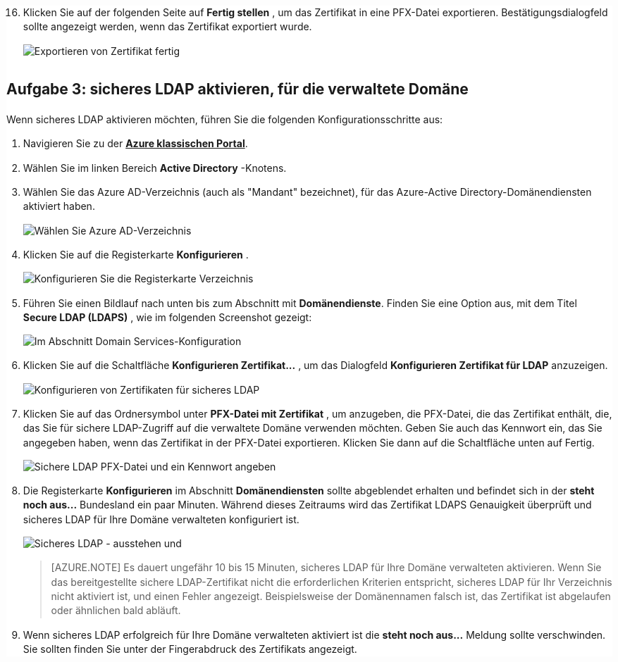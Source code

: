 16. Klicken Sie auf der folgenden Seite auf **Fertig stellen** , um das Zertifikat in eine PFX-Datei exportieren. Bestätigungsdialogfeld sollte angezeigt werden, wenn das Zertifikat exportiert wurde.

    ![Exportieren von Zertifikat fertig](./media/active-directory-domain-services-admin-guide/secure-ldap-exported-as-pfx.png)


## <a name="task-3---enable-secure-ldap-for-the-managed-domain"></a>Aufgabe 3: sicheres LDAP aktivieren, für die verwaltete Domäne
Wenn sicheres LDAP aktivieren möchten, führen Sie die folgenden Konfigurationsschritte aus:

1. Navigieren Sie zu der **[Azure klassischen Portal](https://manage.windowsazure.com)**.

2. Wählen Sie im linken Bereich **Active Directory** -Knotens.

3. Wählen Sie das Azure AD-Verzeichnis (auch als "Mandant" bezeichnet), für das Azure-Active Directory-Domänendiensten aktiviert haben.

    ![Wählen Sie Azure AD-Verzeichnis](./media/active-directory-domain-services-getting-started/select-aad-directory.png)

4. Klicken Sie auf die Registerkarte **Konfigurieren** .

    ![Konfigurieren Sie die Registerkarte Verzeichnis](./media/active-directory-domain-services-getting-started/configure-tab.png)

5. Führen Sie einen Bildlauf nach unten bis zum Abschnitt mit **Domänendienste**. Finden Sie eine Option aus, mit dem Titel **Secure LDAP (LDAPS)** , wie im folgenden Screenshot gezeigt:

    ![Im Abschnitt Domain Services-Konfiguration](./media/active-directory-domain-services-admin-guide/secure-ldap-start.png)

6. Klicken Sie auf die Schaltfläche **Konfigurieren Zertifikat...** , um das Dialogfeld **Konfigurieren Zertifikat für LDAP** anzuzeigen.

    ![Konfigurieren von Zertifikaten für sicheres LDAP](./media/active-directory-domain-services-admin-guide/secure-ldap-configure-cert-page.png)

7. Klicken Sie auf das Ordnersymbol unter **PFX-Datei mit Zertifikat** , um anzugeben, die PFX-Datei, die das Zertifikat enthält, die, das Sie für sichere LDAP-Zugriff auf die verwaltete Domäne verwenden möchten. Geben Sie auch das Kennwort ein, das Sie angegeben haben, wenn das Zertifikat in der PFX-Datei exportieren. Klicken Sie dann auf die Schaltfläche unten auf Fertig.

    ![Sichere LDAP PFX-Datei und ein Kennwort angeben](./media/active-directory-domain-services-admin-guide/secure-ldap-specify-pfx.png)

8. Die Registerkarte **Konfigurieren** im Abschnitt **Domänendiensten** sollte abgeblendet erhalten und befindet sich in der **steht noch aus...** Bundesland ein paar Minuten. Während dieses Zeitraums wird das Zertifikat LDAPS Genauigkeit überprüft und sicheres LDAP für Ihre Domäne verwalteten konfiguriert ist.

    ![Sicheres LDAP - ausstehen und](./media/active-directory-domain-services-admin-guide/secure-ldap-pending-state.png)

    > [AZURE.NOTE] Es dauert ungefähr 10 bis 15 Minuten, sicheres LDAP für Ihre Domäne verwalteten aktivieren. Wenn Sie das bereitgestellte sichere LDAP-Zertifikat nicht die erforderlichen Kriterien entspricht, sicheres LDAP für Ihr Verzeichnis nicht aktiviert ist, und einen Fehler angezeigt. Beispielsweise der Domänennamen falsch ist, das Zertifikat ist abgelaufen oder ähnlichen bald abläuft.

9. Wenn sicheres LDAP erfolgreich für Ihre Domäne verwalteten aktiviert ist die **steht noch aus...** Meldung sollte verschwinden. Sie sollten finden Sie unter der Fingerabdruck des Zertifikats angezeigt.
